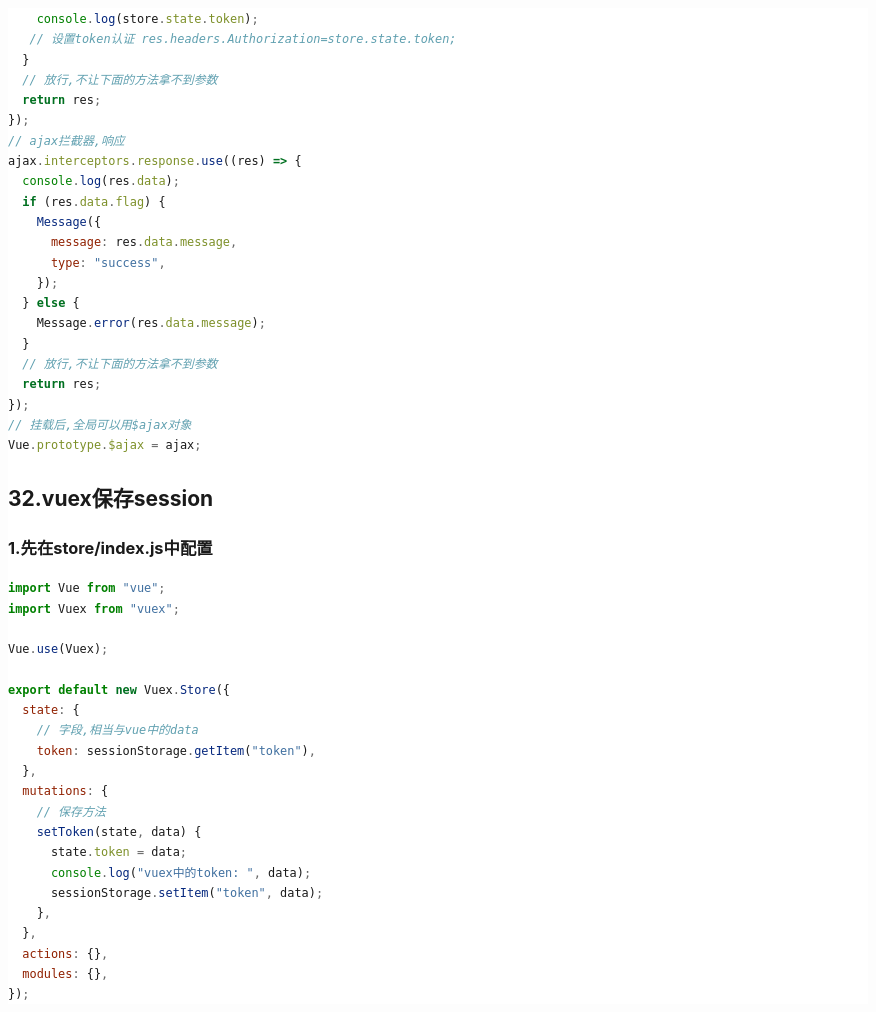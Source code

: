 ```JavaScript
    console.log(store.state.token);
   // 设置token认证 res.headers.Authorization=store.state.token;
  }
  // 放行,不让下面的方法拿不到参数
  return res;
});
// ajax拦截器,响应
ajax.interceptors.response.use((res) => {
  console.log(res.data);
  if (res.data.flag) {
    Message({
      message: res.data.message,
      type: "success",
    });
  } else {
    Message.error(res.data.message);
  }
  // 放行,不让下面的方法拿不到参数
  return res;
});
// 挂载后,全局可以用$ajax对象
Vue.prototype.$ajax = ajax;

```

## 32.vuex保存session

### 1.先在store/index.js中配置

```JavaScript
import Vue from "vue";
import Vuex from "vuex";

Vue.use(Vuex);

export default new Vuex.Store({
  state: {
    // 字段,相当与vue中的data
    token: sessionStorage.getItem("token"),
  },
  mutations: {
    // 保存方法
    setToken(state, data) {
      state.token = data;
      console.log("vuex中的token: ", data);
      sessionStorage.setItem("token", data);
    },
  },
  actions: {},
  modules: {},
});

```
